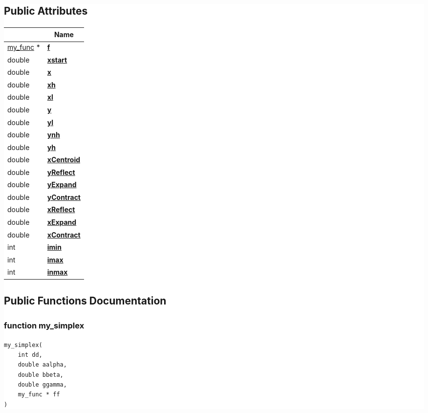 ## Public Attributes

|                | Name           |
| -------------- | -------------- |
| [my_func](/documentation/code/darkbit/classes/structmy__func/) * | **[f](/documentation/code/darkbit/classes/classmy__simplex/#variable-f)**  |
| double | **[xstart](/documentation/code/darkbit/classes/classmy__simplex/#variable-xstart)**  |
| double | **[x](/documentation/code/darkbit/classes/classmy__simplex/#variable-x)**  |
| double | **[xh](/documentation/code/darkbit/classes/classmy__simplex/#variable-xh)**  |
| double | **[xl](/documentation/code/darkbit/classes/classmy__simplex/#variable-xl)**  |
| double | **[y](/documentation/code/darkbit/classes/classmy__simplex/#variable-y)**  |
| double | **[yl](/documentation/code/darkbit/classes/classmy__simplex/#variable-yl)**  |
| double | **[ynh](/documentation/code/darkbit/classes/classmy__simplex/#variable-ynh)**  |
| double | **[yh](/documentation/code/darkbit/classes/classmy__simplex/#variable-yh)**  |
| double | **[xCentroid](/documentation/code/darkbit/classes/classmy__simplex/#variable-xcentroid)**  |
| double | **[yReflect](/documentation/code/darkbit/classes/classmy__simplex/#variable-yreflect)**  |
| double | **[yExpand](/documentation/code/darkbit/classes/classmy__simplex/#variable-yexpand)**  |
| double | **[yContract](/documentation/code/darkbit/classes/classmy__simplex/#variable-ycontract)**  |
| double | **[xReflect](/documentation/code/darkbit/classes/classmy__simplex/#variable-xreflect)**  |
| double | **[xExpand](/documentation/code/darkbit/classes/classmy__simplex/#variable-xexpand)**  |
| double | **[xContract](/documentation/code/darkbit/classes/classmy__simplex/#variable-xcontract)**  |
| int | **[imin](/documentation/code/darkbit/classes/classmy__simplex/#variable-imin)**  |
| int | **[imax](/documentation/code/darkbit/classes/classmy__simplex/#variable-imax)**  |
| int | **[inmax](/documentation/code/darkbit/classes/classmy__simplex/#variable-inmax)**  |

## Public Functions Documentation

### function my_simplex

```
my_simplex(
    int dd,
    double aalpha,
    double bbeta,
    double ggamma,
    my_func * ff
)
```
